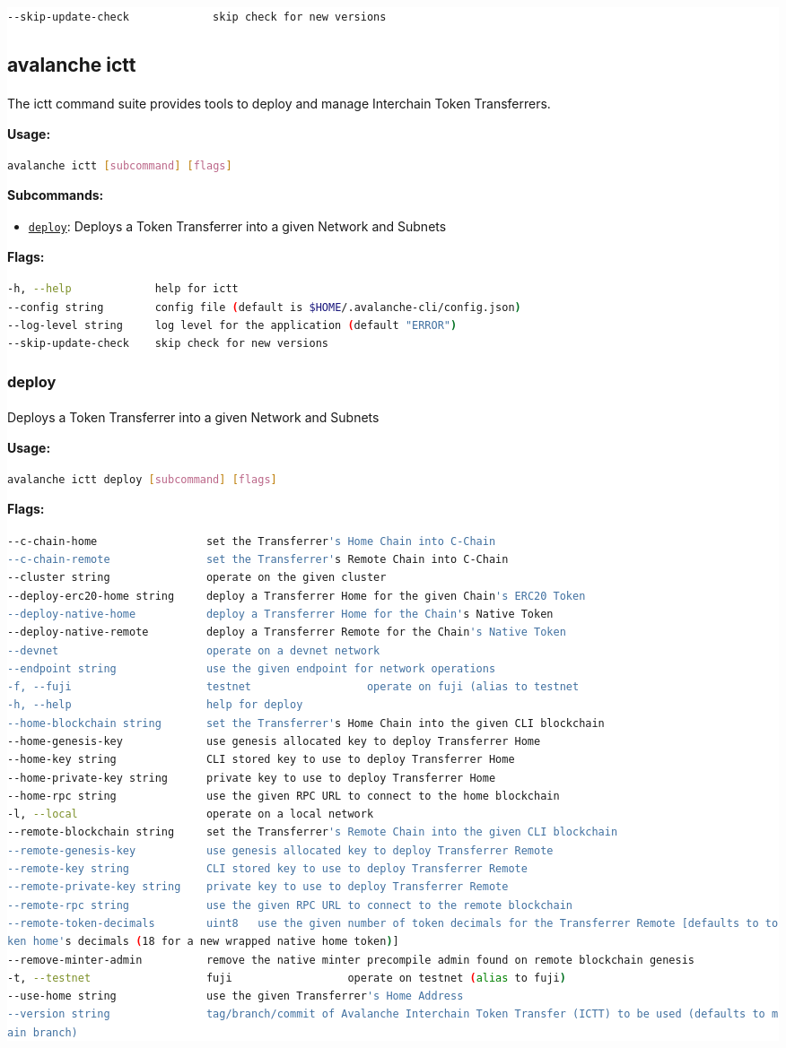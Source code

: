 ```bash
--skip-update-check             skip check for new versions
```

<a id="avalanche-ictt"></a>
## avalanche ictt

The ictt command suite provides tools to deploy and manage Interchain Token Transferrers.

**Usage:**
```bash
avalanche ictt [subcommand] [flags]
```

**Subcommands:**

- [`deploy`](#avalanche-ictt-deploy): Deploys a Token Transferrer into a given Network and Subnets

**Flags:**

```bash
-h, --help             help for ictt
--config string        config file (default is $HOME/.avalanche-cli/config.json)
--log-level string     log level for the application (default "ERROR")
--skip-update-check    skip check for new versions
```

<a id="avalanche-ictt-deploy"></a>
### deploy

Deploys a Token Transferrer into a given Network and Subnets

**Usage:**
```bash
avalanche ictt deploy [subcommand] [flags]
```

**Flags:**

```bash
--c-chain-home                 set the Transferrer's Home Chain into C-Chain
--c-chain-remote               set the Transferrer's Remote Chain into C-Chain
--cluster string               operate on the given cluster
--deploy-erc20-home string     deploy a Transferrer Home for the given Chain's ERC20 Token
--deploy-native-home           deploy a Transferrer Home for the Chain's Native Token
--deploy-native-remote         deploy a Transferrer Remote for the Chain's Native Token
--devnet                       operate on a devnet network
--endpoint string              use the given endpoint for network operations
-f, --fuji                     testnet                  operate on fuji (alias to testnet
-h, --help                     help for deploy
--home-blockchain string       set the Transferrer's Home Chain into the given CLI blockchain
--home-genesis-key             use genesis allocated key to deploy Transferrer Home
--home-key string              CLI stored key to use to deploy Transferrer Home
--home-private-key string      private key to use to deploy Transferrer Home
--home-rpc string              use the given RPC URL to connect to the home blockchain
-l, --local                    operate on a local network
--remote-blockchain string     set the Transferrer's Remote Chain into the given CLI blockchain
--remote-genesis-key           use genesis allocated key to deploy Transferrer Remote
--remote-key string            CLI stored key to use to deploy Transferrer Remote
--remote-private-key string    private key to use to deploy Transferrer Remote
--remote-rpc string            use the given RPC URL to connect to the remote blockchain
--remote-token-decimals        uint8   use the given number of token decimals for the Transferrer Remote [defaults to token home's decimals (18 for a new wrapped native home token)]
--remove-minter-admin          remove the native minter precompile admin found on remote blockchain genesis
-t, --testnet                  fuji                  operate on testnet (alias to fuji)
--use-home string              use the given Transferrer's Home Address
--version string               tag/branch/commit of Avalanche Interchain Token Transfer (ICTT) to be used (defaults to main branch)
```